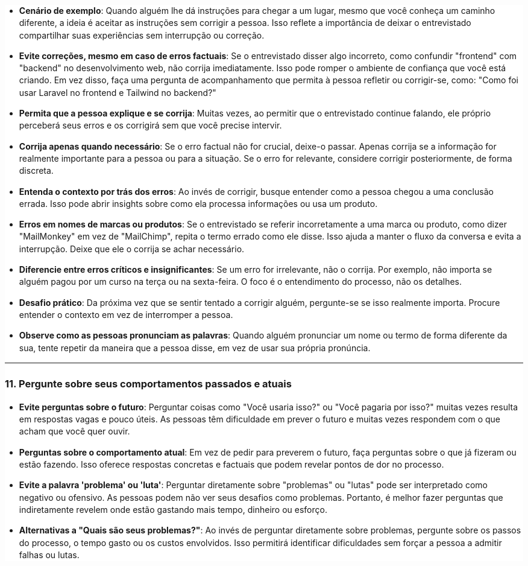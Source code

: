 - **Cenário de exemplo**: Quando alguém lhe dá instruções para chegar a um lugar, mesmo que você conheça um caminho diferente, a ideia é aceitar as instruções sem corrigir a pessoa. Isso reflete a importância de deixar o entrevistado compartilhar suas experiências sem interrupção ou correção.

- **Evite correções, mesmo em caso de erros factuais**: Se o entrevistado disser algo incorreto, como confundir "frontend" com "backend" no desenvolvimento web, não corrija imediatamente. Isso pode romper o ambiente de confiança que você está criando. Em vez disso, faça uma pergunta de acompanhamento que permita à pessoa refletir ou corrigir-se, como: "Como foi usar Laravel no frontend e Tailwind no backend?"

- **Permita que a pessoa explique e se corrija**: Muitas vezes, ao permitir que o entrevistado continue falando, ele próprio perceberá seus erros e os corrigirá sem que você precise intervir.

- **Corrija apenas quando necessário**: Se o erro factual não for crucial, deixe-o passar. Apenas corrija se a informação for realmente importante para a pessoa ou para a situação. Se o erro for relevante, considere corrigir posteriormente, de forma discreta.

- **Entenda o contexto por trás dos erros**: Ao invés de corrigir, busque entender como a pessoa chegou a uma conclusão errada. Isso pode abrir insights sobre como ela processa informações ou usa um produto.

- **Erros em nomes de marcas ou produtos**: Se o entrevistado se referir incorretamente a uma marca ou produto, como dizer "MailMonkey" em vez de "MailChimp", repita o termo errado como ele disse. Isso ajuda a manter o fluxo da conversa e evita a interrupção. Deixe que ele o corrija se achar necessário.

- **Diferencie entre erros críticos e insignificantes**: Se um erro for irrelevante, não o corrija. Por exemplo, não importa se alguém pagou por um curso na terça ou na sexta-feira. O foco é o entendimento do processo, não os detalhes.

- **Desafio prático**: Da próxima vez que se sentir tentado a corrigir alguém, pergunte-se se isso realmente importa. Procure entender o contexto em vez de interromper a pessoa.

- **Observe como as pessoas pronunciam as palavras**: Quando alguém pronunciar um nome ou termo de forma diferente da sua, tente repetir da maneira que a pessoa disse, em vez de usar sua própria pronúncia.

---
### 11. Pergunte sobre seus comportamentos passados e atuais

- **Evite perguntas sobre o futuro**: Perguntar coisas como "Você usaria isso?" ou "Você pagaria por isso?" muitas vezes resulta em respostas vagas e pouco úteis. As pessoas têm dificuldade em prever o futuro e muitas vezes respondem com o que acham que você quer ouvir.

- **Perguntas sobre o comportamento atual**: Em vez de pedir para preverem o futuro, faça perguntas sobre o que já fizeram ou estão fazendo. Isso oferece respostas concretas e factuais que podem revelar pontos de dor no processo.

- **Evite a palavra 'problema' ou 'luta'**: Perguntar diretamente sobre "problemas" ou "lutas" pode ser interpretado como negativo ou ofensivo. As pessoas podem não ver seus desafios como problemas. Portanto, é melhor fazer perguntas que indiretamente revelem onde estão gastando mais tempo, dinheiro ou esforço.

- **Alternativas a "Quais são seus problemas?"**: Ao invés de perguntar diretamente sobre problemas, pergunte sobre os passos do processo, o tempo gasto ou os custos envolvidos. Isso permitirá identificar dificuldades sem forçar a pessoa a admitir falhas ou lutas.

